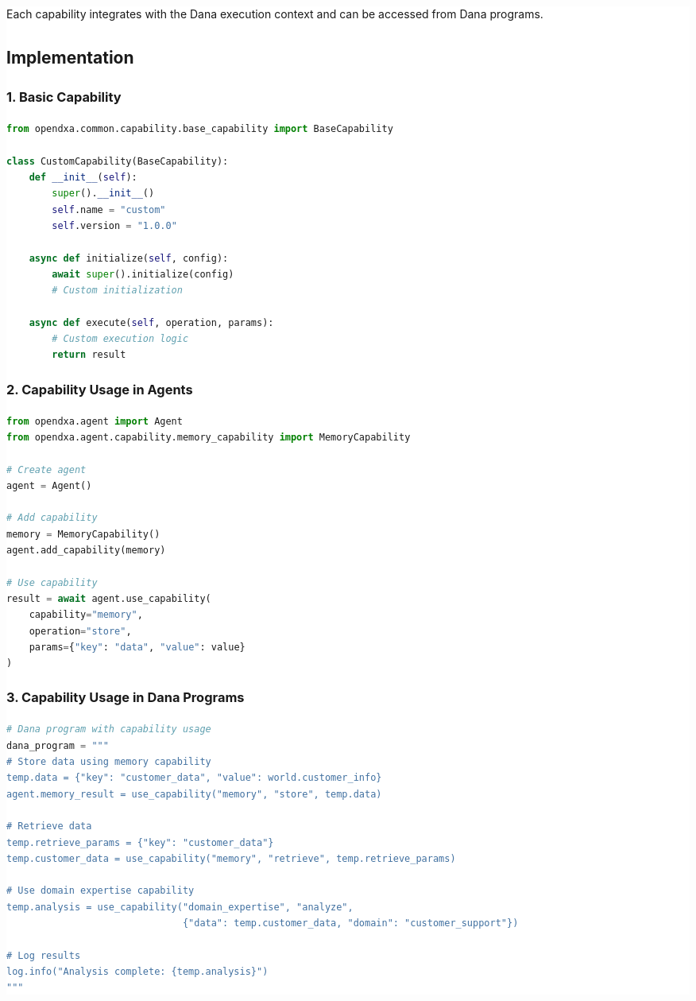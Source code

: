 Each capability integrates with the Dana execution context and can be accessed from Dana programs.

## Implementation

### 1. Basic Capability
```python
from opendxa.common.capability.base_capability import BaseCapability

class CustomCapability(BaseCapability):
    def __init__(self):
        super().__init__()
        self.name = "custom"
        self.version = "1.0.0"

    async def initialize(self, config):
        await super().initialize(config)
        # Custom initialization

    async def execute(self, operation, params):
        # Custom execution logic
        return result
```

### 2. Capability Usage in Agents
```python
from opendxa.agent import Agent
from opendxa.agent.capability.memory_capability import MemoryCapability

# Create agent
agent = Agent()

# Add capability
memory = MemoryCapability()
agent.add_capability(memory)

# Use capability
result = await agent.use_capability(
    capability="memory",
    operation="store",
    params={"key": "data", "value": value}
)
```

### 3. Capability Usage in Dana Programs
```python
# Dana program with capability usage
dana_program = """
# Store data using memory capability
temp.data = {"key": "customer_data", "value": world.customer_info}
agent.memory_result = use_capability("memory", "store", temp.data)

# Retrieve data
temp.retrieve_params = {"key": "customer_data"}
temp.customer_data = use_capability("memory", "retrieve", temp.retrieve_params)

# Use domain expertise capability
temp.analysis = use_capability("domain_expertise", "analyze", 
                               {"data": temp.customer_data, "domain": "customer_support"})

# Log results
log.info("Analysis complete: {temp.analysis}")
"""
```
